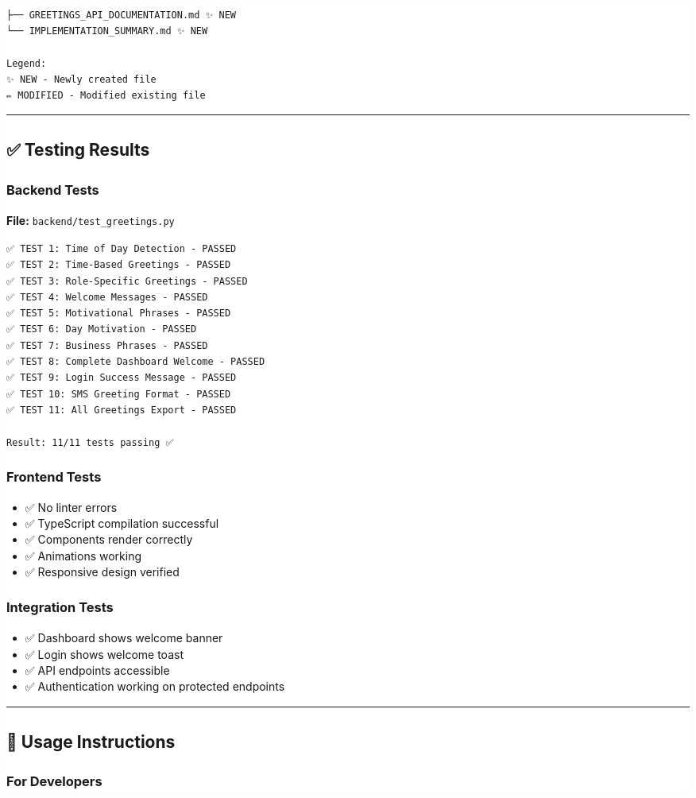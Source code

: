 ```
├── GREETINGS_API_DOCUMENTATION.md ✨ NEW
└── IMPLEMENTATION_SUMMARY.md ✨ NEW

Legend:
✨ NEW - Newly created file
✏️ MODIFIED - Modified existing file
```

---

## ✅ Testing Results

### Backend Tests
**File:** `backend/test_greetings.py`

```
✅ TEST 1: Time of Day Detection - PASSED
✅ TEST 2: Time-Based Greetings - PASSED
✅ TEST 3: Role-Specific Greetings - PASSED
✅ TEST 4: Welcome Messages - PASSED
✅ TEST 5: Motivational Phrases - PASSED
✅ TEST 6: Day Motivation - PASSED
✅ TEST 7: Business Phrases - PASSED
✅ TEST 8: Complete Dashboard Welcome - PASSED
✅ TEST 9: Login Success Message - PASSED
✅ TEST 10: SMS Greeting Format - PASSED
✅ TEST 11: All Greetings Export - PASSED

Result: 11/11 tests passing ✅
```

### Frontend Tests
- ✅ No linter errors
- ✅ TypeScript compilation successful
- ✅ Components render correctly
- ✅ Animations working
- ✅ Responsive design verified

### Integration Tests
- ✅ Dashboard shows welcome banner
- ✅ Login shows welcome toast
- ✅ API endpoints accessible
- ✅ Authentication working on protected endpoints

---

## 🚀 Usage Instructions

### For Developers

